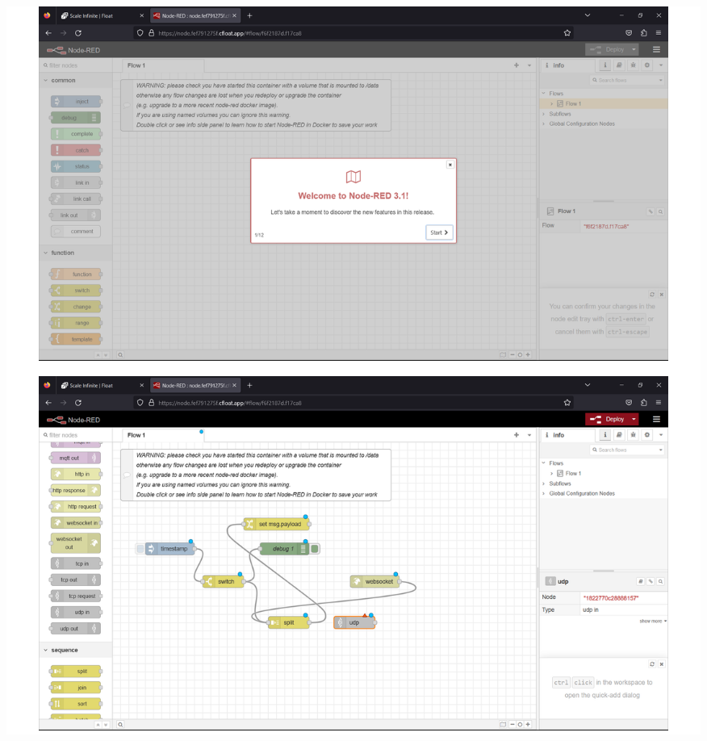  

<figure><img src="../../.gitbook/assets/Screenshot 2023-09-12 122509.png" alt=""><figcaption></figcaption></figure>

 

<figure><img src="../../.gitbook/assets/Screenshot 2023-09-12 122747.png" alt=""><figcaption></figcaption></figure>
